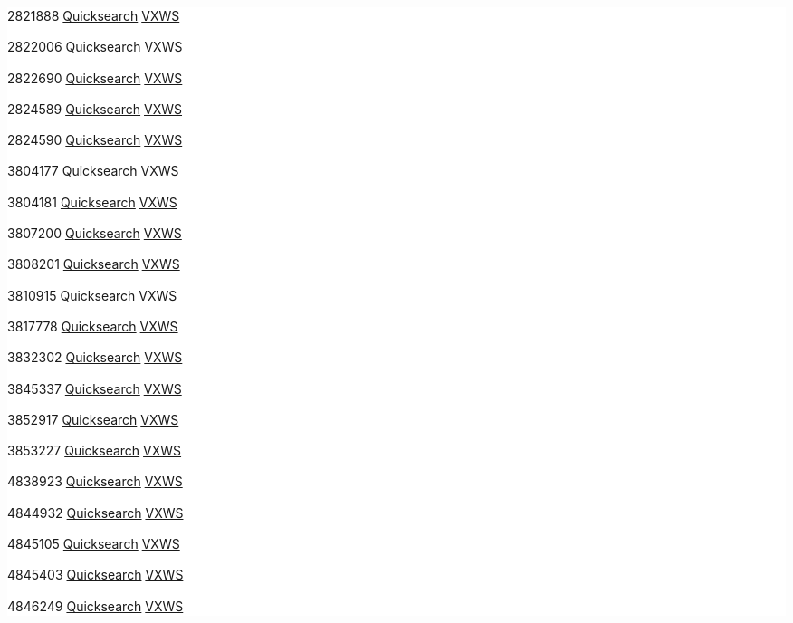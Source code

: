 2821888 [Quicksearch](https://search.library.yale.edu/catalog/2821888) [VXWS](http://prodorbis.library.yale.edu:7014/vxws/GetHoldingsService?bibId=2821888)

2822006 [Quicksearch](https://search.library.yale.edu/catalog/2822006) [VXWS](http://prodorbis.library.yale.edu:7014/vxws/GetHoldingsService?bibId=2822006)

2822690 [Quicksearch](https://search.library.yale.edu/catalog/2822690) [VXWS](http://prodorbis.library.yale.edu:7014/vxws/GetHoldingsService?bibId=2822690)

2824589 [Quicksearch](https://search.library.yale.edu/catalog/2824589) [VXWS](http://prodorbis.library.yale.edu:7014/vxws/GetHoldingsService?bibId=2824589)

2824590 [Quicksearch](https://search.library.yale.edu/catalog/2824590) [VXWS](http://prodorbis.library.yale.edu:7014/vxws/GetHoldingsService?bibId=2824590)

3804177 [Quicksearch](https://search.library.yale.edu/catalog/3804177) [VXWS](http://prodorbis.library.yale.edu:7014/vxws/GetHoldingsService?bibId=3804177)

3804181 [Quicksearch](https://search.library.yale.edu/catalog/3804181) [VXWS](http://prodorbis.library.yale.edu:7014/vxws/GetHoldingsService?bibId=3804181)

3807200 [Quicksearch](https://search.library.yale.edu/catalog/3807200) [VXWS](http://prodorbis.library.yale.edu:7014/vxws/GetHoldingsService?bibId=3807200)

3808201 [Quicksearch](https://search.library.yale.edu/catalog/3808201) [VXWS](http://prodorbis.library.yale.edu:7014/vxws/GetHoldingsService?bibId=3808201)

3810915 [Quicksearch](https://search.library.yale.edu/catalog/3810915) [VXWS](http://prodorbis.library.yale.edu:7014/vxws/GetHoldingsService?bibId=3810915)

3817778 [Quicksearch](https://search.library.yale.edu/catalog/3817778) [VXWS](http://prodorbis.library.yale.edu:7014/vxws/GetHoldingsService?bibId=3817778)

3832302 [Quicksearch](https://search.library.yale.edu/catalog/3832302) [VXWS](http://prodorbis.library.yale.edu:7014/vxws/GetHoldingsService?bibId=3832302)

3845337 [Quicksearch](https://search.library.yale.edu/catalog/3845337) [VXWS](http://prodorbis.library.yale.edu:7014/vxws/GetHoldingsService?bibId=3845337)

3852917 [Quicksearch](https://search.library.yale.edu/catalog/3852917) [VXWS](http://prodorbis.library.yale.edu:7014/vxws/GetHoldingsService?bibId=3852917)

3853227 [Quicksearch](https://search.library.yale.edu/catalog/3853227) [VXWS](http://prodorbis.library.yale.edu:7014/vxws/GetHoldingsService?bibId=3853227)

4838923 [Quicksearch](https://search.library.yale.edu/catalog/4838923) [VXWS](http://prodorbis.library.yale.edu:7014/vxws/GetHoldingsService?bibId=4838923)

4844932 [Quicksearch](https://search.library.yale.edu/catalog/4844932) [VXWS](http://prodorbis.library.yale.edu:7014/vxws/GetHoldingsService?bibId=4844932)

4845105 [Quicksearch](https://search.library.yale.edu/catalog/4845105) [VXWS](http://prodorbis.library.yale.edu:7014/vxws/GetHoldingsService?bibId=4845105)

4845403 [Quicksearch](https://search.library.yale.edu/catalog/4845403) [VXWS](http://prodorbis.library.yale.edu:7014/vxws/GetHoldingsService?bibId=4845403)

4846249 [Quicksearch](https://search.library.yale.edu/catalog/4846249) [VXWS](http://prodorbis.library.yale.edu:7014/vxws/GetHoldingsService?bibId=4846249)
